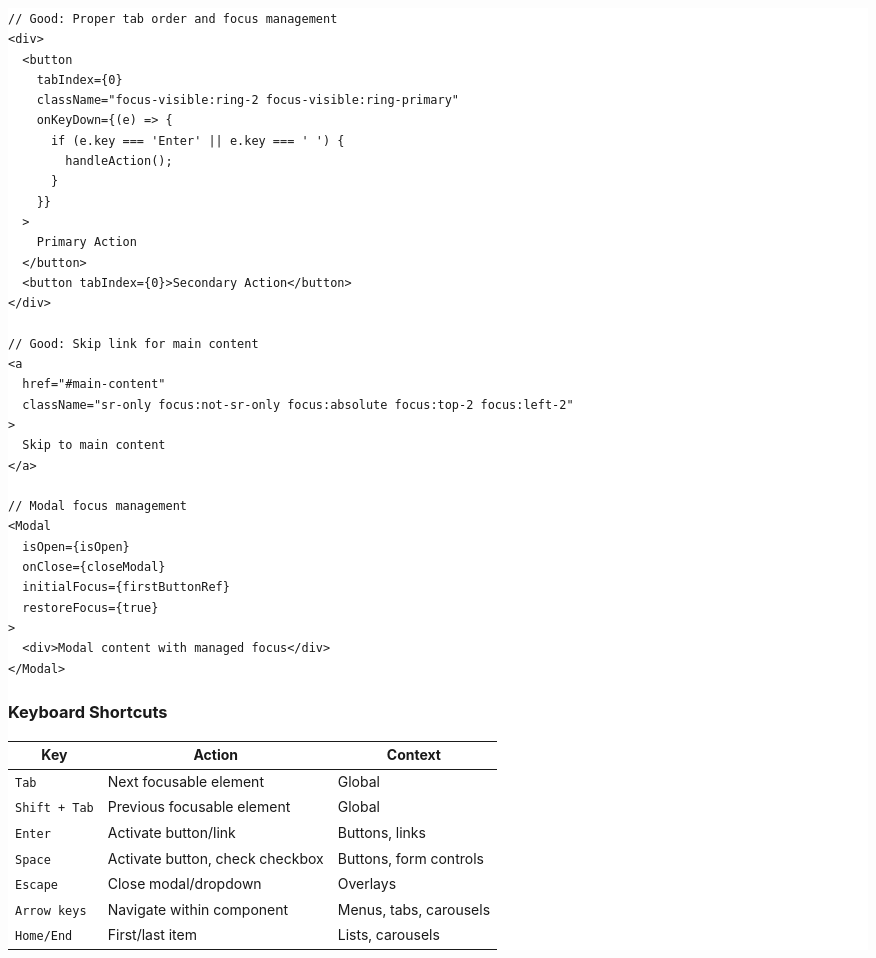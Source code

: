 ```tsx
// Good: Proper tab order and focus management
<div>
  <button 
    tabIndex={0}
    className="focus-visible:ring-2 focus-visible:ring-primary"
    onKeyDown={(e) => {
      if (e.key === 'Enter' || e.key === ' ') {
        handleAction();
      }
    }}
  >
    Primary Action
  </button>
  <button tabIndex={0}>Secondary Action</button>
</div>

// Good: Skip link for main content
<a 
  href="#main-content" 
  className="sr-only focus:not-sr-only focus:absolute focus:top-2 focus:left-2"
>
  Skip to main content
</a>

// Modal focus management
<Modal 
  isOpen={isOpen}
  onClose={closeModal}
  initialFocus={firstButtonRef}
  restoreFocus={true}
>
  <div>Modal content with managed focus</div>
</Modal>
```

### Keyboard Shortcuts

| Key | Action | Context |
|-----|--------|---------|
| `Tab` | Next focusable element | Global |
| `Shift + Tab` | Previous focusable element | Global |
| `Enter` | Activate button/link | Buttons, links |
| `Space` | Activate button, check checkbox | Buttons, form controls |
| `Escape` | Close modal/dropdown | Overlays |
| `Arrow keys` | Navigate within component | Menus, tabs, carousels |
| `Home/End` | First/last item | Lists, carousels |
